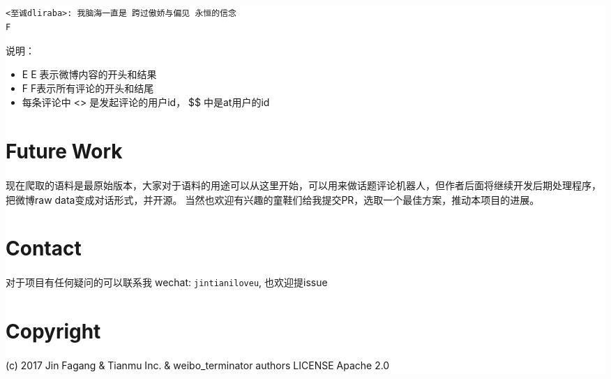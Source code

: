 ```
<至诚dliraba>: 我脑海一直是 跨过傲娇与偏见 永恒的信念
F
```
说明：

* E E 表示微博内容的开头和结果
* F F表示所有评论的开头和结尾
* 每条评论中 <> 是发起评论的用户id， $$ 中是at用户的id

# Future Work

现在爬取的语料是最原始版本，大家对于语料的用途可以从这里开始，可以用来做话题评论机器人，但作者后面将继续开发后期处理程序，把微博raw data变成对话形式，并开源。
当然也欢迎有兴趣的童鞋们给我提交PR，选取一个最佳方案，推动本项目的进展。

# Contact

对于项目有任何疑问的可以联系我 wechat: `jintianiloveu`, 也欢迎提issue

# Copyright

 (c) 2017 Jin Fagang & Tianmu Inc. & weibo_terminator authors
 LICENSE Apache 2.0
